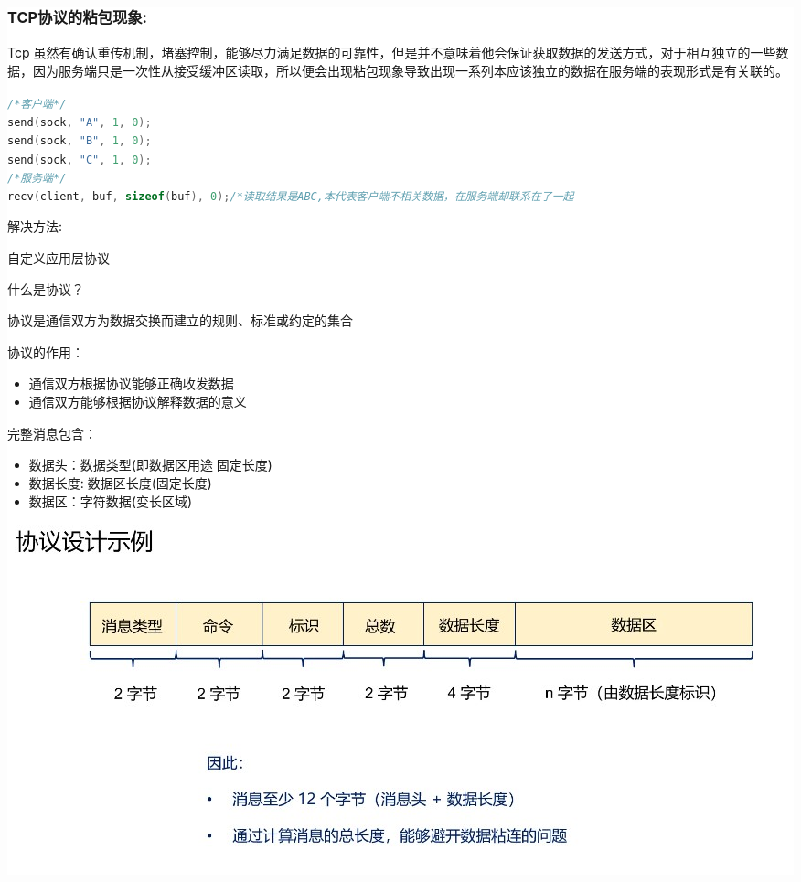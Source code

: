 ###  TCP协议的粘包现象:

   Tcp 虽然有确认重传机制，堵塞控制，能够尽力满足数据的可靠性，但是并不意味着他会保证获取数据的发送方式，对于相互独立的一些数据，因为服务端只是一次性从接受缓冲区读取，所以便会出现粘包现象导致出现一系列本应该独立的数据在服务端的表现形式是有关联的。

```c
/*客户端*/
send(sock, "A", 1, 0);
send(sock, "B", 1, 0);
send(sock, "C", 1, 0);
/*服务端*/
recv(client, buf, sizeof(buf), 0);/*读取结果是ABC,本代表客户端不相关数据，在服务端却联系在了一起
```

解决方法:

 自定义应用层协议

什么是协议？

  协议是通信双方为数据交换而建立的规则、标准或约定的集合

协议的作用：

-   通信双方根据协议能够正确收发数据
-   通信双方能够根据协议解释数据的意义

 完整消息包含：

-   数据头：数据类型(即数据区用途 固定长度) 
-   数据长度: 数据区长度(固定长度)
-   数据区：字符数据(变长区域)

![·](img/Protocol%20Design.jpg)

